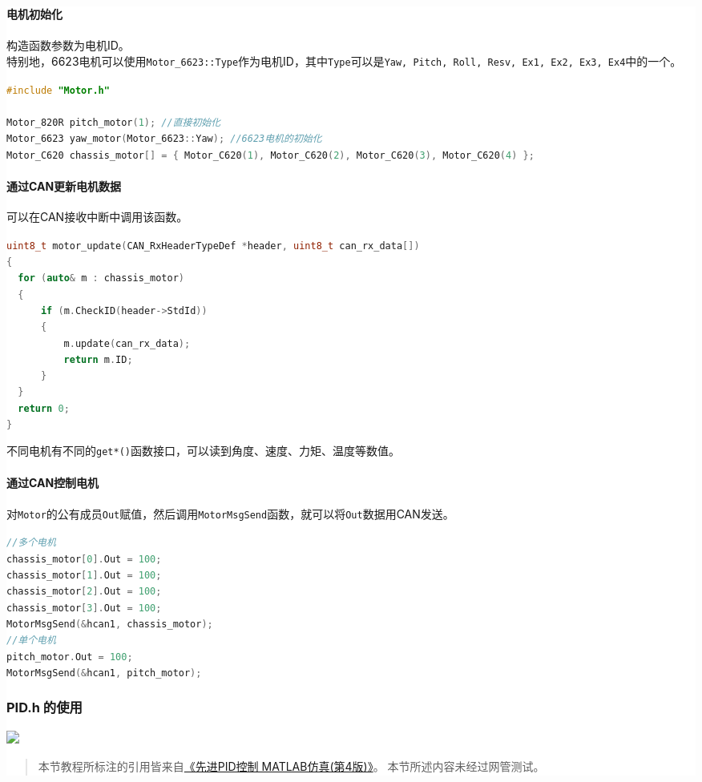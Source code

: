 #### 电机初始化

构造函数参数为电机ID。  
特别地，6623电机可以使用`Motor_6623::Type`作为电机ID，其中`Type`可以是`Yaw, Pitch, Roll, Resv, Ex1, Ex2, Ex3, Ex4`中的一个。  

```C++
#include "Motor.h"

Motor_820R pitch_motor(1); //直接初始化
Motor_6623 yaw_motor(Motor_6623::Yaw); //6623电机的初始化
Motor_C620 chassis_motor[] = { Motor_C620(1), Motor_C620(2), Motor_C620(3), Motor_C620(4) };
```

#### 通过CAN更新电机数据

可以在CAN接收中断中调用该函数。

```C++
uint8_t motor_update(CAN_RxHeaderTypeDef *header, uint8_t can_rx_data[])
{
  for (auto& m : chassis_motor)
  {
      if (m.CheckID(header->StdId))
      {
          m.update(can_rx_data);
          return m.ID;
      }
  }
  return 0;
}
```

不同电机有不同的`get*()`函数接口，可以读到角度、速度、力矩、温度等数值。

#### 通过CAN控制电机

对`Motor`的公有成员`Out`赋值，然后调用`MotorMsgSend`函数，就可以将`Out`数据用CAN发送。

```C++
//多个电机
chassis_motor[0].Out = 100;
chassis_motor[1].Out = 100;
chassis_motor[2].Out = 100;
chassis_motor[3].Out = 100;
MotorMsgSend(&hcan1, chassis_motor);
//单个电机
pitch_motor.Out = 100;
MotorMsgSend(&hcan1, pitch_motor);
```
### PID.h 的使用

![](https://img.shields.io/badge/%E7%BD%91%E7%AE%A1%E6%B5%8B%E8%AF%95-%E7%AD%89%E5%BE%85-yellow.svg)  

> 本节教程所标注的引用皆来自[《先进PID控制 MATLAB仿真(第4版)》](https://www.scut-robotlab.cn/nextcloud/remote.php/webdav/%E5%AD%A6%E4%B9%A0%E8%B5%84%E6%96%99/2016_%E5%85%88%E8%BF%9BPID%E6%8E%A7%E5%88%B6MATLAB%E4%BB%BF%E7%9C%9F%20(4th)_%E5%B8%A6%E4%B9%A6%E7%AD%BE.pdf)。
本节所述内容未经过网管测试。  
